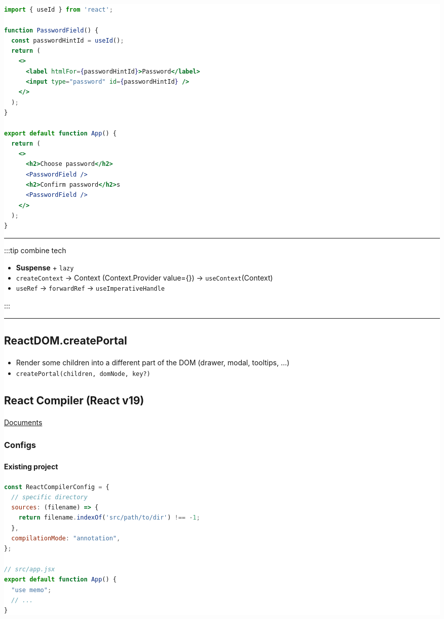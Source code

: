 ```jsx
import { useId } from 'react';

function PasswordField() {
  const passwordHintId = useId();
  return (
    <>
      <label htmlFor={passwordHintId}>Password</label>
      <input type="password" id={passwordHintId} />
    </>
  );
}

export default function App() {
  return (
    <>
      <h2>Choose password</h2>
      <PasswordField />
      <h2>Confirm password</h2>s
      <PasswordField />
    </>
  );
}
```

---

:::tip combine tech

- **Suspense** + `lazy`
- `createContext` -> Context (Context.Provider value={}) -> `useContext`(Context)
- `useRef` -> `forwardRef` -> `useImperativeHandle`

:::

---

## ReactDOM.createPortal

- Render some children into a different part of the DOM (drawer, modal, tooltips, ...)
- `createPortal(children, domNode, key?)`

## React Compiler (React v19)

[Documents](https://19.react.dev/learn/react-compiler#getting-started)

### Configs

#### Existing project

```jsx
const ReactCompilerConfig = {
  // specific directory
  sources: (filename) => {
    return filename.indexOf('src/path/to/dir') !== -1;
  },
  compilationMode: "annotation",
};

// src/app.jsx
export default function App() {
  "use memo";
  // ...
}
```
